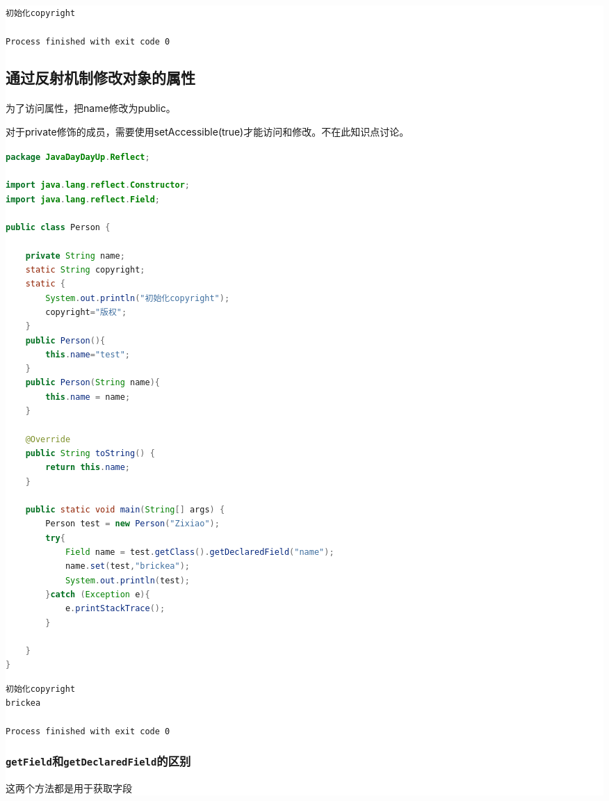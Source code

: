 ```
初始化copyright

Process finished with exit code 0

```

## 通过反射机制修改对象的属性

为了访问属性，把name修改为public。

对于private修饰的成员，需要使用setAccessible(true)才能访问和修改。不在此知识点讨论。

```java
package JavaDayDayUp.Reflect;

import java.lang.reflect.Constructor;
import java.lang.reflect.Field;

public class Person {

    private String name;
    static String copyright;
    static {
        System.out.println("初始化copyright");
        copyright="版权";
    }
    public Person(){
        this.name="test";
    }
    public Person(String name){
        this.name = name;
    }

    @Override
    public String toString() {
        return this.name;
    }

    public static void main(String[] args) {
        Person test = new Person("Zixiao");
        try{
            Field name = test.getClass().getDeclaredField("name");
            name.set(test,"brickea");
            System.out.println(test);
        }catch (Exception e){
            e.printStackTrace();
        }

    }
}
```
```
初始化copyright
brickea

Process finished with exit code 0
```
### ```getField```和```getDeclaredField```的区别
这两个方法都是用于获取字段
